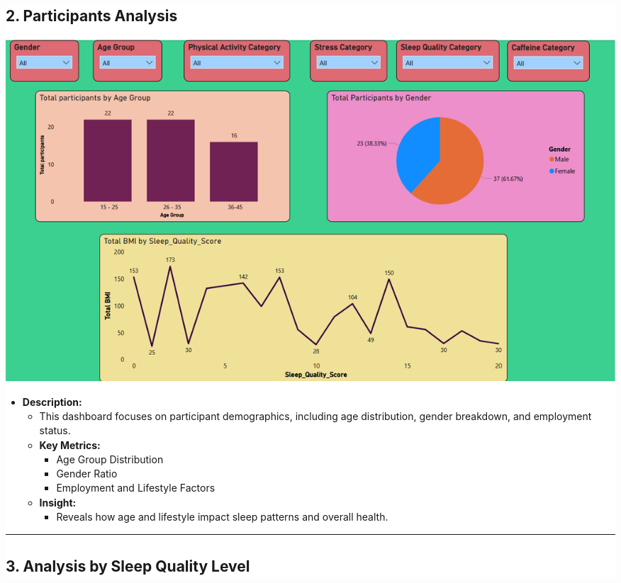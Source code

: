 
## **2. Participants Analysis**  
![Participants Analysis](Resources/Participants%20Analysis.png)

- **Description:**  
  - This dashboard focuses on participant demographics, including age distribution, gender breakdown, and employment status.  
  - **Key Metrics:**  
    - Age Group Distribution  
    - Gender Ratio  
    - Employment and Lifestyle Factors  
  - **Insight:**  
    - Reveals how age and lifestyle impact sleep patterns and overall health.

---

## **3. Analysis by Sleep Quality Level**  